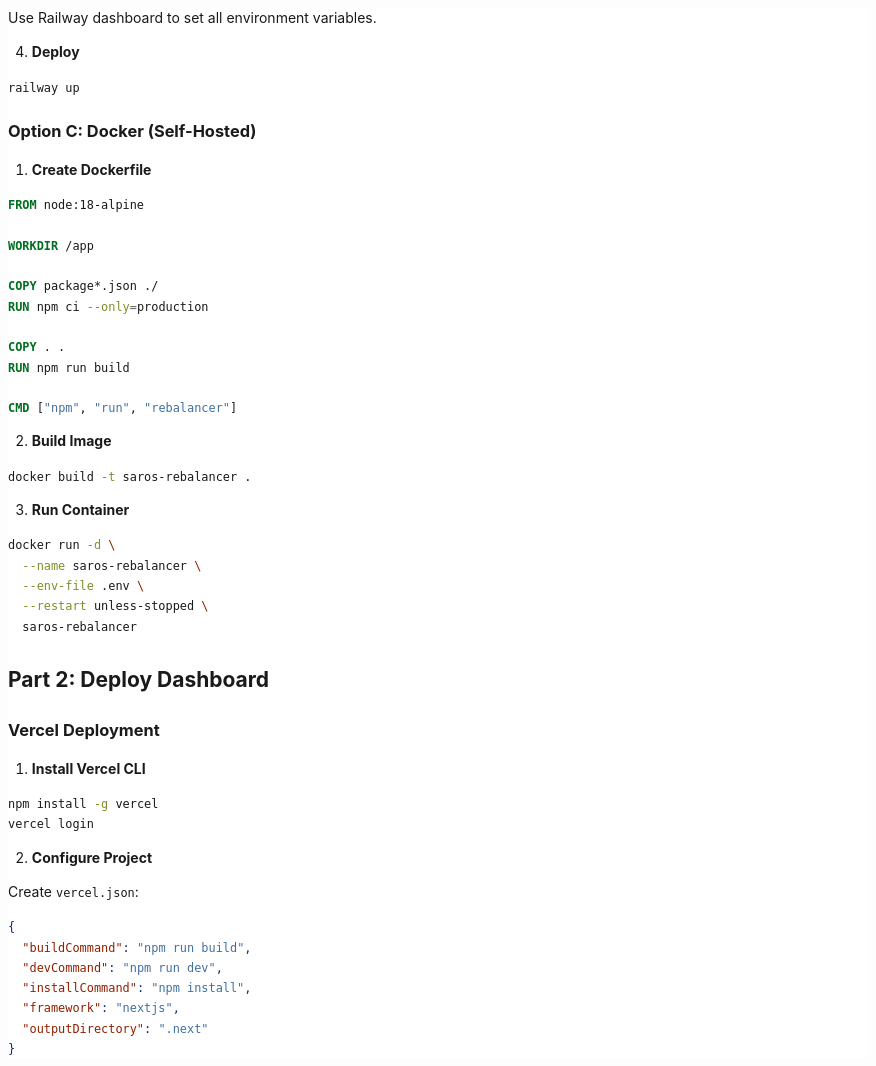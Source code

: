 Use Railway dashboard to set all environment variables.

4. **Deploy**

```bash
railway up
```

### Option C: Docker (Self-Hosted)

1. **Create Dockerfile**

```dockerfile
FROM node:18-alpine

WORKDIR /app

COPY package*.json ./
RUN npm ci --only=production

COPY . .
RUN npm run build

CMD ["npm", "run", "rebalancer"]
```

2. **Build Image**

```bash
docker build -t saros-rebalancer .
```

3. **Run Container**

```bash
docker run -d \
  --name saros-rebalancer \
  --env-file .env \
  --restart unless-stopped \
  saros-rebalancer
```

## Part 2: Deploy Dashboard

### Vercel Deployment

1. **Install Vercel CLI**

```bash
npm install -g vercel
vercel login
```

2. **Configure Project**

Create `vercel.json`:
```json
{
  "buildCommand": "npm run build",
  "devCommand": "npm run dev",
  "installCommand": "npm install",
  "framework": "nextjs",
  "outputDirectory": ".next"
}
```
